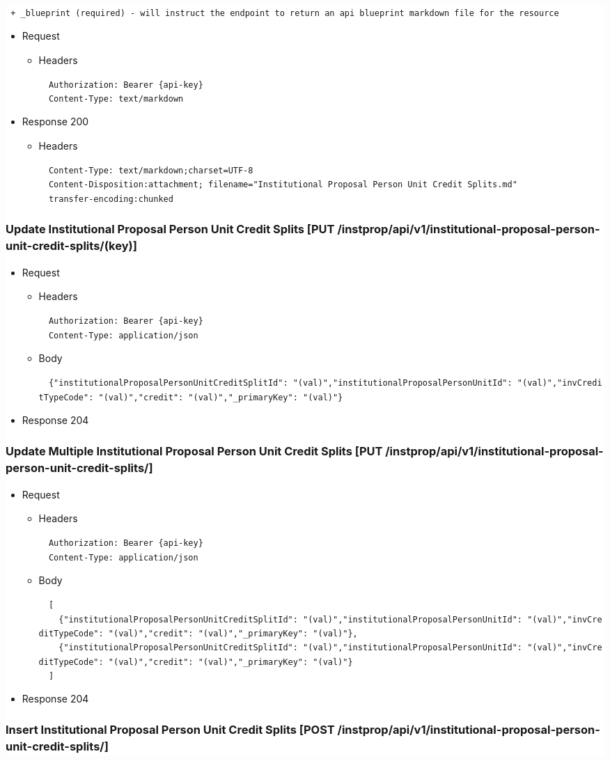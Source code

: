      + _blueprint (required) - will instruct the endpoint to return an api blueprint markdown file for the resource
                 
+ Request

    + Headers

            Authorization: Bearer {api-key}
            Content-Type: text/markdown

+ Response 200
    + Headers

            Content-Type: text/markdown;charset=UTF-8
            Content-Disposition:attachment; filename="Institutional Proposal Person Unit Credit Splits.md"
            transfer-encoding:chunked
### Update Institutional Proposal Person Unit Credit Splits [PUT /instprop/api/v1/institutional-proposal-person-unit-credit-splits/(key)]

+ Request

    + Headers

            Authorization: Bearer {api-key}   
            Content-Type: application/json

    + Body
    
            {"institutionalProposalPersonUnitCreditSplitId": "(val)","institutionalProposalPersonUnitId": "(val)","invCreditTypeCode": "(val)","credit": "(val)","_primaryKey": "(val)"}
			
+ Response 204

### Update Multiple Institutional Proposal Person Unit Credit Splits [PUT /instprop/api/v1/institutional-proposal-person-unit-credit-splits/]

+ Request

    + Headers

            Authorization: Bearer {api-key}   
            Content-Type: application/json

    + Body
    
            [
              {"institutionalProposalPersonUnitCreditSplitId": "(val)","institutionalProposalPersonUnitId": "(val)","invCreditTypeCode": "(val)","credit": "(val)","_primaryKey": "(val)"},
              {"institutionalProposalPersonUnitCreditSplitId": "(val)","institutionalProposalPersonUnitId": "(val)","invCreditTypeCode": "(val)","credit": "(val)","_primaryKey": "(val)"}
            ]
			
+ Response 204
### Insert Institutional Proposal Person Unit Credit Splits [POST /instprop/api/v1/institutional-proposal-person-unit-credit-splits/]
